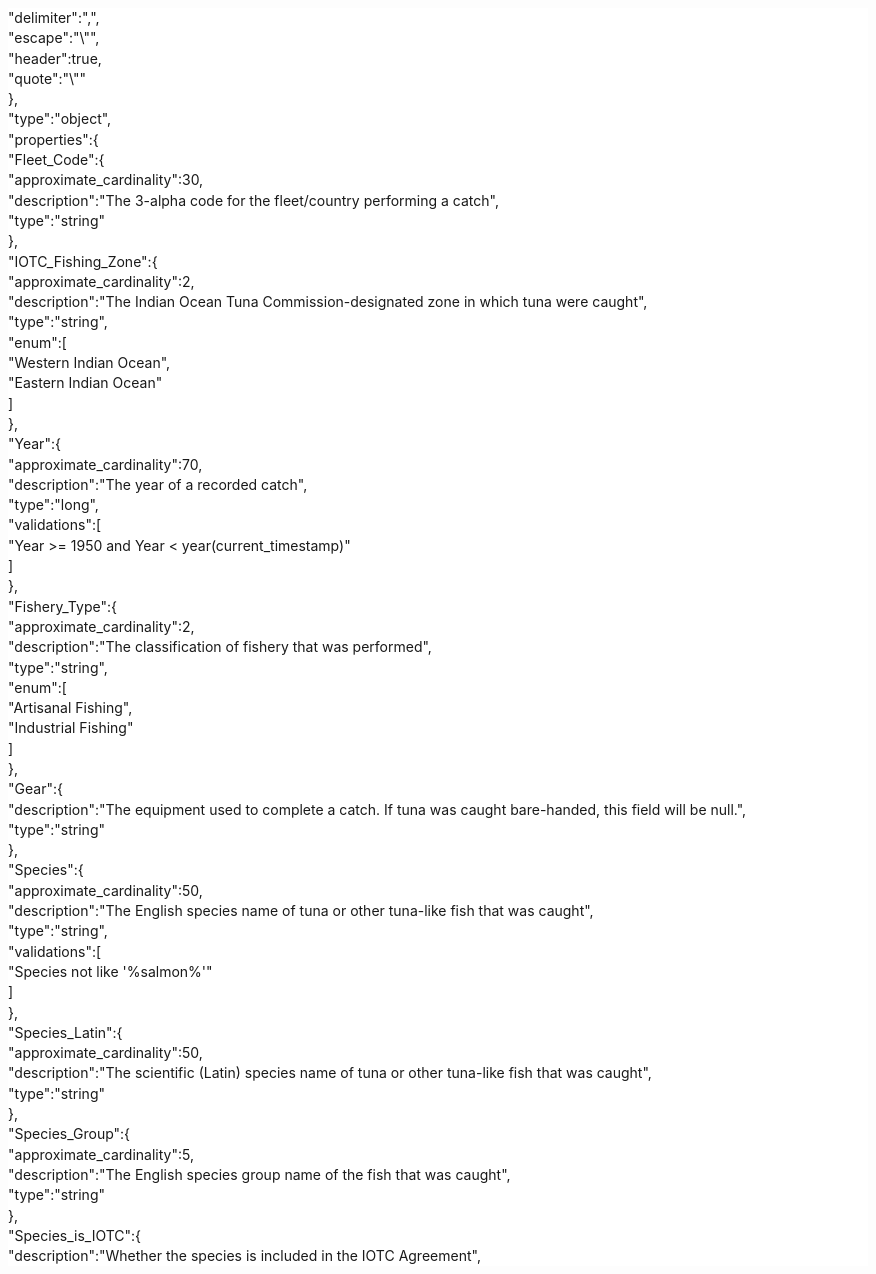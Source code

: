 "delimiter":",",  
"escape":"\\"",  
"header":true,  
"quote":"\\""  
},  
"type":"object",  
"properties":{  
"Fleet\_Code":{  
"approximate\_cardinality":30,  
"description":"The 3-alpha code for the fleet/country performing a catch",  
"type":"string"  
},  
"IOTC\_Fishing\_Zone":{  
"approximate\_cardinality":2,  
"description":"The Indian Ocean Tuna Commission-designated zone in which tuna were caught",  
"type":"string",  
"enum":\[  
"Western Indian Ocean",  
"Eastern Indian Ocean"  
\]  
},  
"Year":{  
"approximate\_cardinality":70,  
"description":"The year of a recorded catch",  
"type":"long",  
"validations":\[  
"Year >= 1950 and Year < year(current\_timestamp)"  
\]  
},  
"Fishery\_Type":{  
"approximate\_cardinality":2,  
"description":"The classification of fishery that was performed",  
"type":"string",  
"enum":\[  
"Artisanal Fishing",  
"Industrial Fishing"  
\]  
},  
"Gear":{  
"description":"The equipment used to complete a catch. If tuna was caught bare-handed, this field will be null.",  
"type":"string"  
},  
"Species":{  
"approximate\_cardinality":50,  
"description":"The English species name of tuna or other tuna-like fish that was caught",  
"type":"string",  
"validations":\[  
"Species not like '%salmon%'"  
\]  
},  
"Species\_Latin":{  
"approximate\_cardinality":50,  
"description":"The scientific (Latin) species name of tuna or other tuna-like fish that was caught",  
"type":"string"  
},  
"Species\_Group":{  
"approximate\_cardinality":5,  
"description":"The English species group name of the fish that was caught",  
"type":"string"  
},  
"Species\_is\_IOTC":{  
"description":"Whether the species is included in the IOTC Agreement",  